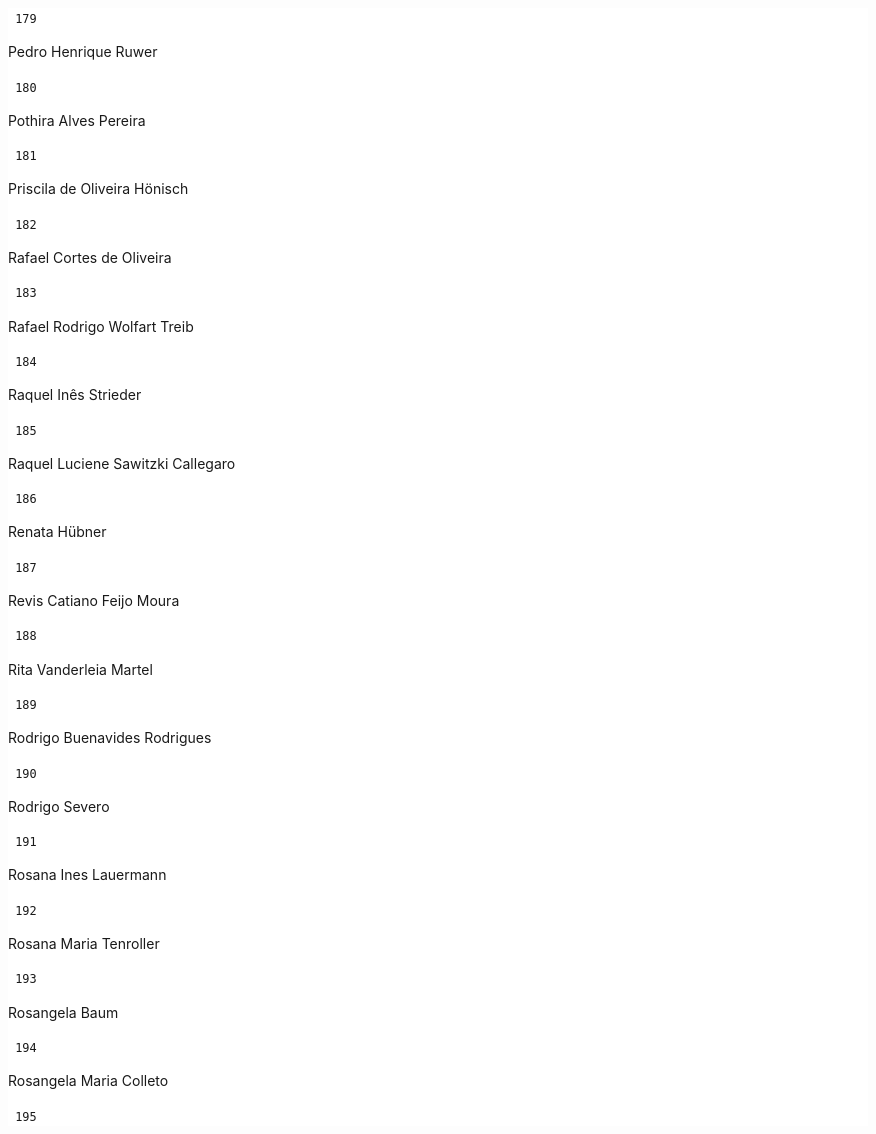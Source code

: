      179

   Pedro Henrique Ruwer

     180

   Pothira Alves Pereira

     181

   Priscila de Oliveira Hönisch

     182

   Rafael Cortes de Oliveira

     183

   Rafael Rodrigo Wolfart Treib

     184

   Raquel Inês Strieder

     185

   Raquel Luciene Sawitzki Callegaro

     186

   Renata Hübner

     187

   Revis Catiano Feijo Moura

     188

   Rita Vanderleia Martel

     189

   Rodrigo Buenavides Rodrigues

     190

   Rodrigo Severo

     191

   Rosana Ines Lauermann

     192

   Rosana Maria Tenroller

     193

   Rosangela Baum

     194

   Rosangela Maria Colleto

     195
